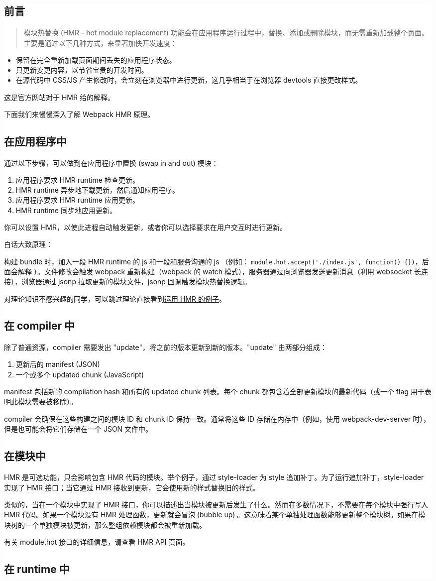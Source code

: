 ## 前言

> 模块热替换 (HMR - hot module replacement) 功能会在应用程序运行过程中，替换、添加或删除模块，而无需重新加载整个页面。主要是通过以下几种方式，来显著加快开发速度：

- 保留在完全重新加载页面期间丢失的应用程序状态。
- 只更新变更内容，以节省宝贵的开发时间。
- 在源代码中 CSS/JS 产生修改时，会立刻在浏览器中进行更新，这几乎相当于在浏览器 devtools 直接更改样式。

这是官方网站对于 HMR 给的解释。

下面我们来慢慢深入了解 Webpack HMR 原理。

## 在应用程序中

通过以下步骤，可以做到在应用程序中置换 (swap in and out) 模块：

1. 应用程序要求 HMR runtime 检查更新。
1. HMR runtime 异步地下载更新，然后通知应用程序。
1. 应用程序要求 HMR runtime 应用更新。
1. HMR runtime 同步地应用更新。

你可以设置 HMR，以使此进程自动触发更新，或者你可以选择要求在用户交互时进行更新。

白话大致原理：

构建 bundle 时，加入一段 HMR runtime 的 js 和一段和服务沟通的 js （例如： `module.hot.accept('./index.js', function() {})`，后面会解释 ）。文件修改会触发 webpack 重新构建（webpack 的 watch 模式），服务器通过向浏览器发送更新消息（利用 websocket 长连接），浏览器通过 jsonp 拉取更新的模块文件，jsonp 回调触发模块热替换逻辑。

对理论知识不感兴趣的同学，可以跳过理论直接看到[运用 HMR 的例子](#heading-5)。

## 在 compiler 中

除了普通资源，compiler 需要发出 "update"，将之前的版本更新到新的版本。"update" 由两部分组成：

1. 更新后的 manifest (JSON)
1. 一个或多个 updated chunk (JavaScript)

manifest 包括新的 compilation hash 和所有的 updated chunk 列表。每个 chunk 都包含着全部更新模块的最新代码（或一个 flag 用于表明此模块需要被移除）。

compiler 会确保在这些构建之间的模块 ID 和 chunk ID 保持一致。通常将这些 ID 存储在内存中（例如，使用 webpack-dev-server 时），但是也可能会将它们存储在一个 JSON 文件中。

## 在模块中

HMR 是可选功能，只会影响包含 HMR 代码的模块。举个例子，通过 style-loader 为 style 追加补丁。为了运行追加补丁，style-loader 实现了 HMR 接口；当它通过 HMR 接收到更新，它会使用新的样式替换旧的样式。

类似的，当在一个模块中实现了 HMR 接口，你可以描述出当模块被更新后发生了什么。然而在多数情况下，不需要在每个模块中强行写入 HMR 代码。如果一个模块没有 HMR 处理函数，更新就会冒泡 (bubble up) 。这意味着某个单独处理函数能够更新整个模块树。如果在模块树的一个单独模块被更新，那么整组依赖模块都会被重新加载。

有关 module.hot 接口的详细信息，请查看 HMR API 页面。

## 在 runtime 中
